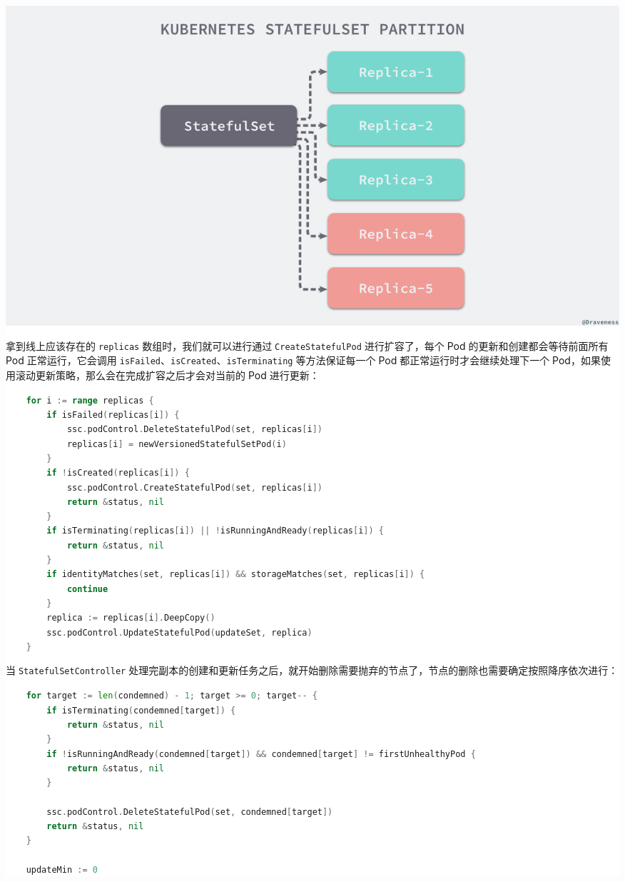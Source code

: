 ![k8s-27](../doc/k8s-27.png)

拿到线上应该存在的 `replicas` 数组时，我们就可以进行通过 `CreateStatefulPod` 进行扩容了，每个 Pod 的更新和创建都会等待前面所有 Pod 正常运行，它会调用 `isFailed`、`isCreated`、`isTerminating` 等方法保证每一个 Pod 都正常运行时才会继续处理下一个 Pod，如果使用滚动更新策略，那么会在完成扩容之后才会对当前的 Pod 进行更新：

```go
	for i := range replicas {
		if isFailed(replicas[i]) {
			ssc.podControl.DeleteStatefulPod(set, replicas[i])
			replicas[i] = newVersionedStatefulSetPod(i)
		}
		if !isCreated(replicas[i]) {
			ssc.podControl.CreateStatefulPod(set, replicas[i])
			return &status, nil
		}
		if isTerminating(replicas[i]) || !isRunningAndReady(replicas[i]) {
			return &status, nil
		}
		if identityMatches(set, replicas[i]) && storageMatches(set, replicas[i]) {
			continue
		}
		replica := replicas[i].DeepCopy()
		ssc.podControl.UpdateStatefulPod(updateSet, replica)
	}
```

当 `StatefulSetController` 处理完副本的创建和更新任务之后，就开始删除需要抛弃的节点了，节点的删除也需要确定按照降序依次进行：

```go
	for target := len(condemned) - 1; target >= 0; target-- {
		if isTerminating(condemned[target]) {
			return &status, nil
		}
		if !isRunningAndReady(condemned[target]) && condemned[target] != firstUnhealthyPod {
			return &status, nil
		}

		ssc.podControl.DeleteStatefulPod(set, condemned[target])
		return &status, nil
	}

	updateMin := 0
```